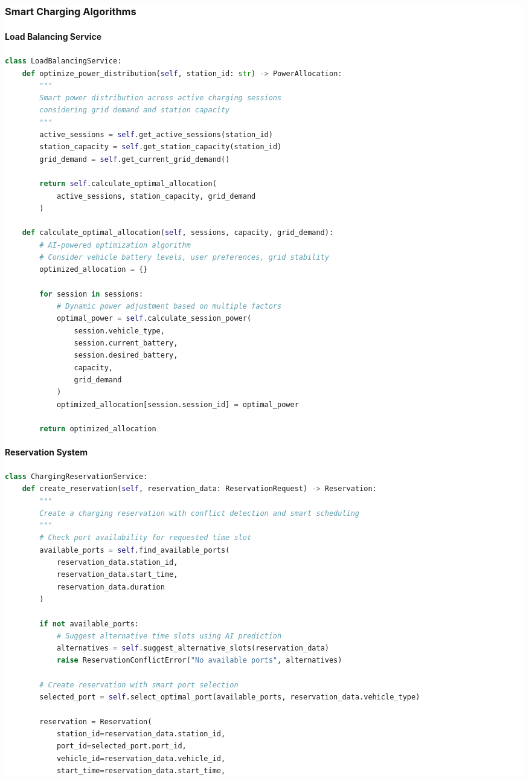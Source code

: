 ### **Smart Charging Algorithms**

#### **Load Balancing Service**
```python
class LoadBalancingService:
    def optimize_power_distribution(self, station_id: str) -> PowerAllocation:
        """
        Smart power distribution across active charging sessions
        considering grid demand and station capacity
        """
        active_sessions = self.get_active_sessions(station_id)
        station_capacity = self.get_station_capacity(station_id)
        grid_demand = self.get_current_grid_demand()
        
        return self.calculate_optimal_allocation(
            active_sessions, station_capacity, grid_demand
        )
    
    def calculate_optimal_allocation(self, sessions, capacity, grid_demand):
        # AI-powered optimization algorithm
        # Consider vehicle battery levels, user preferences, grid stability
        optimized_allocation = {}
        
        for session in sessions:
            # Dynamic power adjustment based on multiple factors
            optimal_power = self.calculate_session_power(
                session.vehicle_type,
                session.current_battery,
                session.desired_battery,
                capacity,
                grid_demand
            )
            optimized_allocation[session.session_id] = optimal_power
            
        return optimized_allocation
```

#### **Reservation System**
```python
class ChargingReservationService:
    def create_reservation(self, reservation_data: ReservationRequest) -> Reservation:
        """
        Create a charging reservation with conflict detection and smart scheduling
        """
        # Check port availability for requested time slot
        available_ports = self.find_available_ports(
            reservation_data.station_id,
            reservation_data.start_time,
            reservation_data.duration
        )
        
        if not available_ports:
            # Suggest alternative time slots using AI prediction
            alternatives = self.suggest_alternative_slots(reservation_data)
            raise ReservationConflictError("No available ports", alternatives)
        
        # Create reservation with smart port selection
        selected_port = self.select_optimal_port(available_ports, reservation_data.vehicle_type)
        
        reservation = Reservation(
            station_id=reservation_data.station_id,
            port_id=selected_port.port_id,
            vehicle_id=reservation_data.vehicle_id,
            start_time=reservation_data.start_time,
```